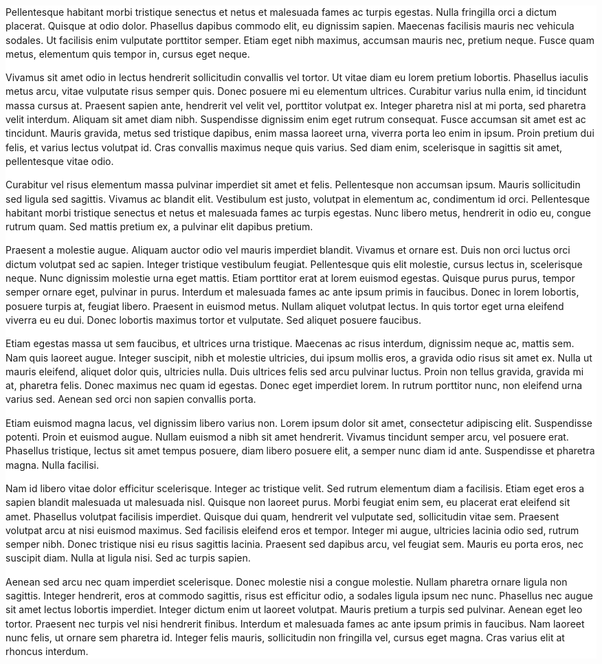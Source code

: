 Pellentesque habitant morbi tristique senectus et netus et malesuada fames ac turpis egestas. Nulla fringilla orci a dictum placerat. Quisque at odio dolor. Phasellus dapibus commodo elit, eu dignissim sapien. Maecenas facilisis mauris nec vehicula sodales. Ut facilisis enim vulputate porttitor semper. Etiam eget nibh maximus, accumsan mauris nec, pretium neque. Fusce quam metus, elementum quis tempor in, cursus eget neque.

Vivamus sit amet odio in lectus hendrerit sollicitudin convallis vel tortor. Ut vitae diam eu lorem pretium lobortis. Phasellus iaculis metus arcu, vitae vulputate risus semper quis. Donec posuere mi eu elementum ultrices. Curabitur varius nulla enim, id tincidunt massa cursus at. Praesent sapien ante, hendrerit vel velit vel, porttitor volutpat ex. Integer pharetra nisl at mi porta, sed pharetra velit interdum. Aliquam sit amet diam nibh. Suspendisse dignissim enim eget rutrum consequat. Fusce accumsan sit amet est ac tincidunt. Mauris gravida, metus sed tristique dapibus, enim massa laoreet urna, viverra porta leo enim in ipsum. Proin pretium dui felis, et varius lectus volutpat id. Cras convallis maximus neque quis varius. Sed diam enim, scelerisque in sagittis sit amet, pellentesque vitae odio.

Curabitur vel risus elementum massa pulvinar imperdiet sit amet et felis. Pellentesque non accumsan ipsum. Mauris sollicitudin sed ligula sed sagittis. Vivamus ac blandit elit. Vestibulum est justo, volutpat in elementum ac, condimentum id orci. Pellentesque habitant morbi tristique senectus et netus et malesuada fames ac turpis egestas. Nunc libero metus, hendrerit in odio eu, congue rutrum quam. Sed mattis pretium ex, a pulvinar elit dapibus pretium.

Praesent a molestie augue. Aliquam auctor odio vel mauris imperdiet blandit. Vivamus et ornare est. Duis non orci luctus orci dictum volutpat sed ac sapien. Integer tristique vestibulum feugiat. Pellentesque quis elit molestie, cursus lectus in, scelerisque neque. Nunc dignissim molestie urna eget mattis. Etiam porttitor erat at lorem euismod egestas. Quisque purus purus, tempor semper ornare eget, pulvinar in purus. Interdum et malesuada fames ac ante ipsum primis in faucibus. Donec in lorem lobortis, posuere turpis at, feugiat libero. Praesent in euismod metus. Nullam aliquet volutpat lectus. In quis tortor eget urna eleifend viverra eu eu dui. Donec lobortis maximus tortor et vulputate. Sed aliquet posuere faucibus.

Etiam egestas massa ut sem faucibus, et ultrices urna tristique. Maecenas ac risus interdum, dignissim neque ac, mattis sem. Nam quis laoreet augue. Integer suscipit, nibh et molestie ultricies, dui ipsum mollis eros, a gravida odio risus sit amet ex. Nulla ut mauris eleifend, aliquet dolor quis, ultricies nulla. Duis ultrices felis sed arcu pulvinar luctus. Proin non tellus gravida, gravida mi at, pharetra felis. Donec maximus nec quam id egestas. Donec eget imperdiet lorem. In rutrum porttitor nunc, non eleifend urna varius sed. Aenean sed orci non sapien convallis porta.

Etiam euismod magna lacus, vel dignissim libero varius non. Lorem ipsum dolor sit amet, consectetur adipiscing elit. Suspendisse potenti. Proin et euismod augue. Nullam euismod a nibh sit amet hendrerit. Vivamus tincidunt semper arcu, vel posuere erat. Phasellus tristique, lectus sit amet tempus posuere, diam libero posuere elit, a semper nunc diam id ante. Suspendisse et pharetra magna. Nulla facilisi.

Nam id libero vitae dolor efficitur scelerisque. Integer ac tristique velit. Sed rutrum elementum diam a facilisis. Etiam eget eros a sapien blandit malesuada ut malesuada nisl. Quisque non laoreet purus. Morbi feugiat enim sem, eu placerat erat eleifend sit amet. Phasellus volutpat facilisis imperdiet. Quisque dui quam, hendrerit vel vulputate sed, sollicitudin vitae sem. Praesent volutpat arcu at nisi euismod maximus. Sed facilisis eleifend eros et tempor. Integer mi augue, ultricies lacinia odio sed, rutrum semper nibh. Donec tristique nisi eu risus sagittis lacinia. Praesent sed dapibus arcu, vel feugiat sem. Mauris eu porta eros, nec suscipit diam. Nulla at ligula nisi. Sed ac turpis sapien.

Aenean sed arcu nec quam imperdiet scelerisque. Donec molestie nisi a congue molestie. Nullam pharetra ornare ligula non sagittis. Integer hendrerit, eros at commodo sagittis, risus est efficitur odio, a sodales ligula ipsum nec nunc. Phasellus nec augue sit amet lectus lobortis imperdiet. Integer dictum enim ut laoreet volutpat. Mauris pretium a turpis sed pulvinar. Aenean eget leo tortor. Praesent nec turpis vel nisi hendrerit finibus. Interdum et malesuada fames ac ante ipsum primis in faucibus. Nam laoreet nunc felis, ut ornare sem pharetra id. Integer felis mauris, sollicitudin non fringilla vel, cursus eget magna. Cras varius elit at rhoncus interdum.